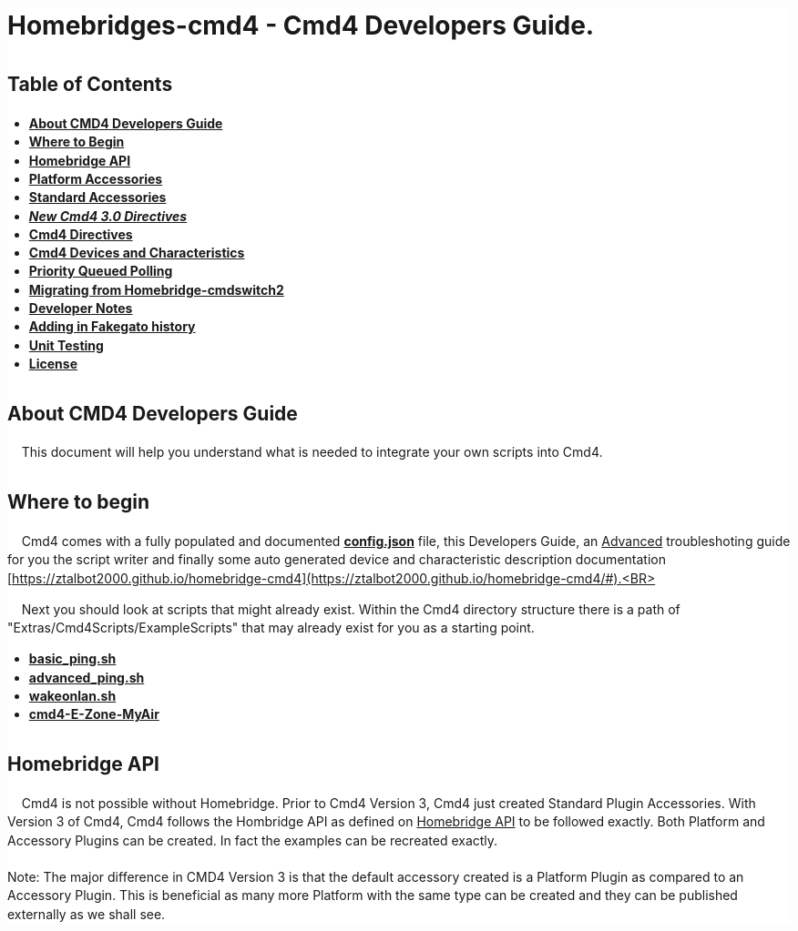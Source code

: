 # Homebridges-cmd4 - Cmd4 Developers Guide.
<base _target="_self">


## Table of Contents
* [**About CMD4 Developers Guide**](#about-cmd4-developers-guide)
* [**Where to Begin**](#where-to-begin)
* [**Homebridge API**](#homebridge-api)
* [**Platform Accessories**](#platform-accessories)
* [**Standard Accessories**](#standard-accessories)
* [***New Cmd4 3.0 Directives***](#new-cmd4-30-directives)
* [**Cmd4 Directives**](#cmd4-directives)
* [**Cmd4 Devices and Characteristics**](#cmd4-devices-and-characteristics)
* [**Priority Queued Polling**](#priority-queued-polling)
* [**Migrating from Homebridge-cmdswitch2**](#migrating-from-homebridge-cmdswitch2)
* [**Developer Notes**](#developer-notes)
* [**Adding in Fakegato history**](#adding-in-fakegato-history)
* [**Unit Testing**](#unit-testing)
* [**License**](#license)

## About CMD4 Developers Guide
&nbsp;&nbsp;&nbsp; This document will help you understand what is needed to integrate your own scripts into Cmd4.

## Where to begin
&nbsp;&nbsp;&nbsp; Cmd4 comes with a fully populated and documented [**config.json**](https://github.com/ztalbot2000/homebridge-cmd4/blob/master/Extras/config.json) file, this Developers Guide, an [Advanced](https://github.com/ztalbot2000/homebridge-cmd4/blob/master/docs/AdvancedTroubleShooting.md) troubleshoting guide for you the script writer and finally some auto generated device and characteristic description documentation [https://ztalbot2000.github.io/homebridge-cmd4](https://ztalbot2000.github.io/homebridge-cmd4/#).<BR>

&nbsp;&nbsp;&nbsp; Next you should look at scripts that might already exist. Within the Cmd4 directory structure there is a path of "Extras/Cmd4Scripts/ExampleScripts" that may already exist for you as a starting point.<BR>
* [**basic_ping.sh**](https://github.com/ztalbot2000/homebridge-cmd4/blob/master/Extras/Cmd4Scripts/Examples/basic_ping.sh)
* [**advanced_ping.sh**](https://github.com/ztalbot2000/homebridge-cmd4/blob/master/Extras/Cmd4Scripts/Examples/advanced_ping.sh)
* [**wakeonlan.sh**](https://github.com/ztalbot2000/homebridge-cmd4/blob/master/Extras/Cmd4Scripts/Examples/wakeonlan.sh)
* [**cmd4-E-Zone-MyAir**](https://github.com/mitch7391/cmd4-E-Zone-MyAir/blob/master/Temperature%20Sensors/One%20Constant%20Zone/ezone.sh)

## Homebridge API
&nbsp;&nbsp;&nbsp; Cmd4 is not possible without Homebridge. Prior to Cmd4 Version 3, Cmd4 just created Standard Plugin Accessories. With Version 3 of Cmd4, Cmd4 follows the Hombridge API as defined on [Homebridge API](https://developers.homebridge.io/#/) to be followed exactly. Both Platform and Accessory Plugins can be created. In fact the examples can be recreated exactly.<BR>
<BR>Note: The major difference in CMD4 Version 3 is that the default accessory created is a Platform Plugin as compared to an Accessory Plugin. This is beneficial as many more Platform with the same type can be created and they can be published externally as we shall see.
